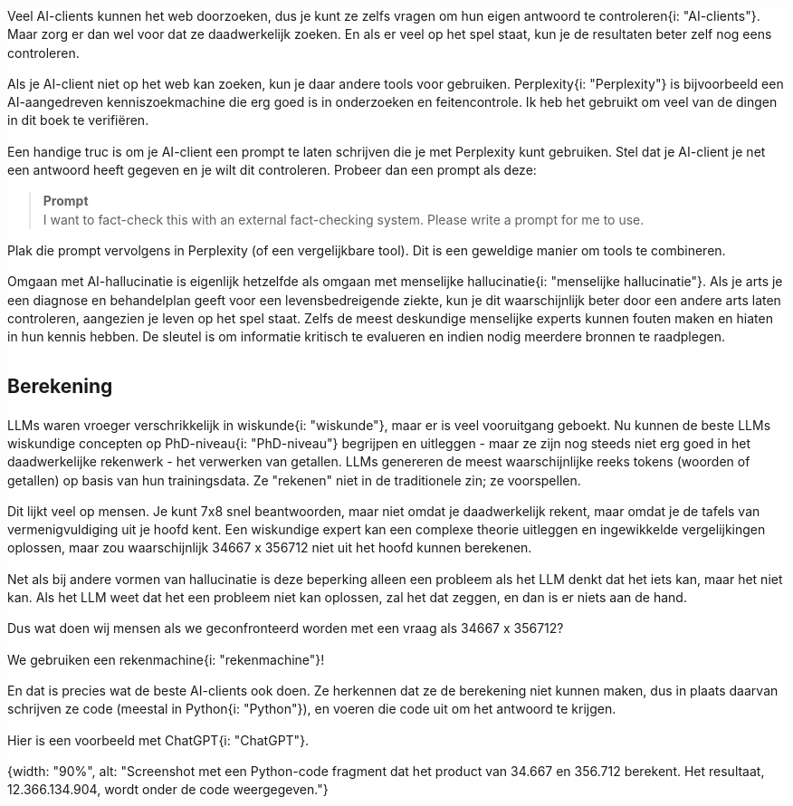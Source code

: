 Veel AI-clients kunnen het web doorzoeken, dus je kunt ze zelfs vragen om hun eigen antwoord te controleren{i: "AI-clients"}. Maar zorg er dan wel voor dat ze daadwerkelijk zoeken. En als er veel op het spel staat, kun je de resultaten beter zelf nog eens controleren.

Als je AI-client niet op het web kan zoeken, kun je daar andere tools voor gebruiken. Perplexity{i: "Perplexity"} is bijvoorbeeld een AI-aangedreven kenniszoekmachine die erg goed is in onderzoeken en feitencontrole. Ik heb het gebruikt om veel van de dingen in dit boek te verifiëren.

Een handige truc is om je AI-client een prompt te laten schrijven die je met Perplexity kunt gebruiken. Stel dat je AI-client je net een antwoord heeft gegeven en je wilt dit controleren. Probeer dan een prompt als deze:

> **Prompt**  
> I want to fact-check this with an external fact-checking system. Please write a prompt for me to use.

Plak die prompt vervolgens in Perplexity (of een vergelijkbare tool). Dit is een geweldige manier om tools te combineren.

Omgaan met AI-hallucinatie is eigenlijk hetzelfde als omgaan met menselijke hallucinatie{i: "menselijke hallucinatie"}. Als je arts je een diagnose en behandelplan geeft voor een levensbedreigende ziekte, kun je dit waarschijnlijk beter door een andere arts laten controleren, aangezien je leven op het spel staat. Zelfs de meest deskundige menselijke experts kunnen fouten maken en hiaten in hun kennis hebben. De sleutel is om informatie kritisch te evalueren en indien nodig meerdere bronnen te raadplegen.

## Berekening

LLMs waren vroeger verschrikkelijk in wiskunde{i: "wiskunde"}, maar er is veel vooruitgang geboekt. Nu kunnen de beste LLMs wiskundige concepten op PhD-niveau{i: "PhD-niveau"} begrijpen en uitleggen - maar ze zijn nog steeds niet erg goed in het daadwerkelijke rekenwerk - het verwerken van getallen. LLMs genereren de meest waarschijnlijke reeks tokens (woorden of getallen) op basis van hun trainingsdata. Ze "rekenen" niet in de traditionele zin; ze voorspellen.

Dit lijkt veel op mensen. Je kunt 7x8 snel beantwoorden, maar niet omdat je daadwerkelijk rekent, maar omdat je de tafels van vermenigvuldiging uit je hoofd kent. Een wiskundige expert kan een complexe theorie uitleggen en ingewikkelde vergelijkingen oplossen, maar zou waarschijnlijk 34667 x 356712 niet uit het hoofd kunnen berekenen.

Net als bij andere vormen van hallucinatie is deze beperking alleen een probleem als het LLM denkt dat het iets kan, maar het niet kan. Als het LLM weet dat het een probleem niet kan oplossen, zal het dat zeggen, en dan is er niets aan de hand.

Dus wat doen wij mensen als we geconfronteerd worden met een vraag als 34667 x 356712?

We gebruiken een rekenmachine{i: "rekenmachine"}!

En dat is precies wat de beste AI-clients ook doen. Ze herkennen dat ze de berekening niet kunnen maken, dus in plaats daarvan schrijven ze code (meestal in Python{i: "Python"}), en voeren die code uit om het antwoord te krijgen.

Hier is een voorbeeld met ChatGPT{i: "ChatGPT"}.

{width: "90%", alt: "Screenshot met een Python-code fragment dat het product van 34.667 en 356.712 berekent. Het resultaat, 12.366.134.904, wordt onder de code weergegeven."}
